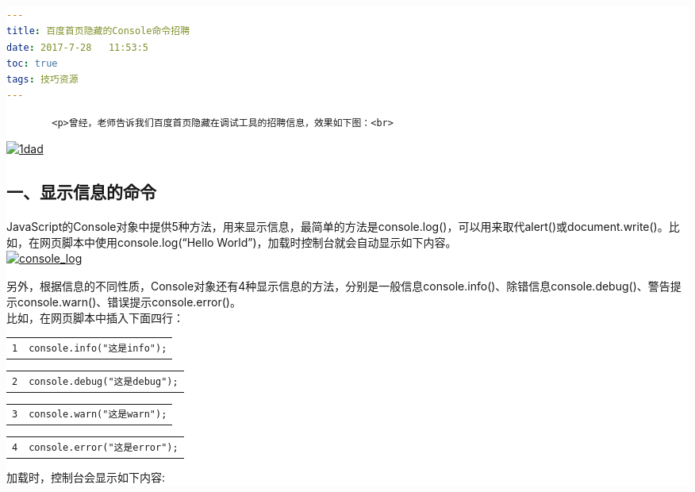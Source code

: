 ```yaml
---
title: 百度首页隐藏的Console命令招聘
date: 2017-7-28   11:53:5
toc: true
tags: 技巧资源
---
```


			<p>曾经，老师告诉我们百度首页隐藏在调试工具的招聘信息，效果如下图：<br>
<a href="http://www.webqianduan.cn/wp-content/uploads/2014/06/1dad.png"><img class="alignnone size-full wp-image-175" alt="1dad" src="http://www.webqianduan.cn/wp-content/uploads/2014/06/1dad.png" width="764" height="577"></a></p>
<h2>一、显示信息的命令</h2>
<p>JavaScript的Console对象中提供5种方法，用来显示信息，最简单的方法是console.log()，可以用来取代alert()或document.write()。比如，在网页脚本中使用console.log(“Hello World”)，加载时控制台就会自动显示如下内容。<br>
<a href="http://www.webqianduan.cn/wp-content/uploads/2014/06/console_log.png"><img class="alignnone size-full wp-image-176" alt="console_log" src="http://www.webqianduan.cn/wp-content/uploads/2014/06/console_log.png" width="634" height="393"></a></p>
<p>另外，根据信息的不同性质，Console对象还有4种显示信息的方法，分别是一般信息console.info()、除错信息console.debug()、警告提示console.warn()、错误提示console.error()。<br>
比如，在网页脚本中插入下面四行：</p>
<div id="highlighter_814388">
<div>
<div>
<table>
<tbody>
<tr>
<td><code>1</code></td>
<td><code>console.info(</code><code>"这是info"</code><code>);</code></td>
</tr>
</tbody>
</table>
</div>
<div>
<table>
<tbody>
<tr>
<td><code>2</code></td>
<td><code>console.debug(</code><code>"这是debug"</code><code>);</code></td>
</tr>
</tbody>
</table>
</div>
<div>
<table>
<tbody>
<tr>
<td><code>3</code></td>
<td><code>console.warn(</code><code>"这是warn"</code><code>);</code></td>
</tr>
</tbody>
</table>
</div>
<div>
<table>
<tbody>
<tr>
<td><code>4</code></td>
<td><code>console.error(</code><code>"这是error"</code><code>);</code></td>
</tr>
</tbody>
</table>
</div>
</div>
</div>
<p>加载时，控制台会显示如下内容:<br>
